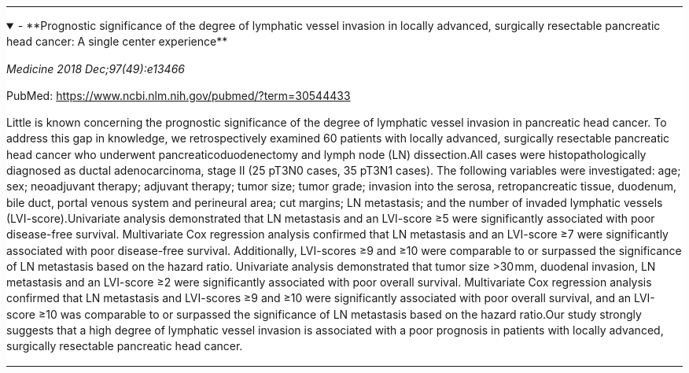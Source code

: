<script type='text/javascript' src='https://d1bxh8uas1mnw7.cloudfront.net/assets/embed.js'></script> <span class='altmetric-embed' data-link-target='_blank' data-badge-details='right' data-badge-type='donut' data-doi='10.1097/MPA.0000000000001073' data-hide-no-mentions='true'></span>

</details>


---




<details open> <summary>
- **Prognostic significance of the degree of lymphatic vessel invasion in locally advanced, surgically resectable pancreatic head cancer: A single center experience**
</summary> 

*Medicine 2018 Dec;97(49):e13466*

PubMed: https://www.ncbi.nlm.nih.gov/pubmed/?term=30544433

<div class='addthis_inline_share_toolbox' data-url='pbpath.org/current-journal-watch/' data-title='See this abstract on #PBPath #JournalWatch : Prognostic significance of the degree of lymphatic vessel invasion in locally advanced, surgically resectable pancreatic head cancer: A single center experience PMID: 30544433 '></div>

Little is known concerning the prognostic significance of the degree of lymphatic vessel invasion in pancreatic head cancer. To address this gap in knowledge, we retrospectively examined 60 patients with locally advanced, surgically resectable pancreatic head cancer who underwent pancreaticoduodenectomy and lymph node (LN) dissection.All cases were histopathologically diagnosed as ductal adenocarcinoma, stage II (25 pT3N0 cases, 35 pT3N1 cases). The following variables were investigated: age; sex; neoadjuvant therapy; adjuvant therapy; tumor size; tumor grade; invasion into the serosa, retropancreatic tissue, duodenum, bile duct, portal venous system and perineural area; cut margins; LN metastasis; and the number of invaded lymphatic vessels (LVI-score).Univariate analysis demonstrated that LN metastasis and an LVI-score ≥5 were significantly associated with poor disease-free survival. Multivariate Cox regression analysis confirmed that LN metastasis and an LVI-score ≥7 were significantly associated with poor disease-free survival. Additionally, LVI-scores ≥9 and ≥10 were comparable to or surpassed the significance of LN metastasis based on the hazard ratio. Univariate analysis demonstrated that tumor size >30 mm, duodenal invasion, LN metastasis and an LVI-score ≥2 were significantly associated with poor overall survival. Multivariate Cox regression analysis confirmed that LN metastasis and LVI-scores ≥9 and ≥10 were significantly associated with poor overall survival, and an LVI-score ≥10 was comparable to or surpassed the significance of LN metastasis based on the hazard ratio.Our study strongly suggests that a high degree of lymphatic vessel invasion is associated with a poor prognosis in patients with locally advanced, surgically resectable pancreatic head cancer.



<script async='' charset='utf-8' src='https://badge.dimensions.ai/badge.js'></script> <span class='__dimensions_badge_embed__' data-doi='10.1097/MD.0000000000013466' data-style='small_circle' data-hide-zero-citations='true' data-legend='always'></span>

<script type='text/javascript' src='https://d1bxh8uas1mnw7.cloudfront.net/assets/embed.js'></script> <span class='altmetric-embed' data-link-target='_blank' data-badge-details='right' data-badge-type='donut' data-doi='10.1097/MD.0000000000013466' data-hide-no-mentions='true'></span>

</details>

---
